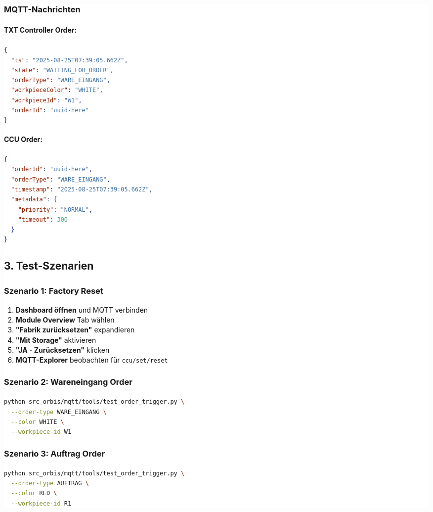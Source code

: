 ### MQTT-Nachrichten

#### TXT Controller Order:
```json
{
  "ts": "2025-08-25T07:39:05.662Z",
  "state": "WAITING_FOR_ORDER",
  "orderType": "WARE_EINGANG",
  "workpieceColor": "WHITE",
  "workpieceId": "W1",
  "orderId": "uuid-here"
}
```

#### CCU Order:
```json
{
  "orderId": "uuid-here",
  "orderType": "WARE_EINGANG",
  "timestamp": "2025-08-25T07:39:05.662Z",
  "metadata": {
    "priority": "NORMAL",
    "timeout": 300
  }
}
```

## 3. Test-Szenarien

### Szenario 1: Factory Reset
1. **Dashboard öffnen** und MQTT verbinden
2. **Module Overview** Tab wählen
3. **"Fabrik zurücksetzen"** expandieren
4. **"Mit Storage"** aktivieren
5. **"JA - Zurücksetzen"** klicken
6. **MQTT-Explorer** beobachten für `ccu/set/reset`

### Szenario 2: Wareneingang Order
```bash
python src_orbis/mqtt/tools/test_order_trigger.py \
  --order-type WARE_EINGANG \
  --color WHITE \
  --workpiece-id W1
```

### Szenario 3: Auftrag Order
```bash
python src_orbis/mqtt/tools/test_order_trigger.py \
  --order-type AUFTRAG \
  --color RED \
  --workpiece-id R1
```
